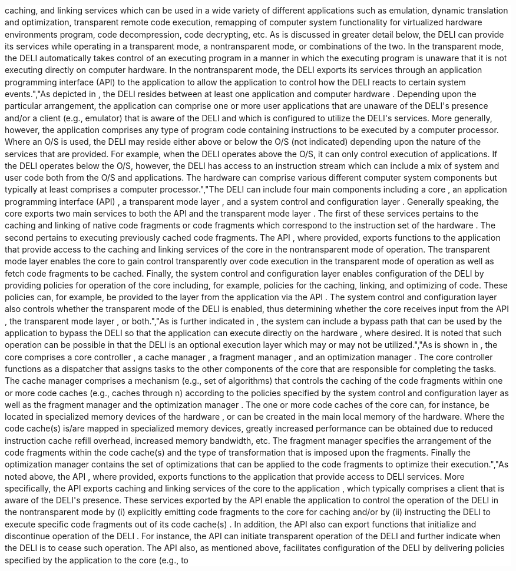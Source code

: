 caching, and linking services which can be used in a wide variety of different applications such as emulation, dynamic translation and optimization, transparent remote code execution, remapping of computer system functionality for virtualized hardware environments program, code decompression, code decrypting, etc. As is discussed in greater detail below, the DELI  can provide its services while operating in a transparent mode, a nontransparent mode, or combinations of the two. In the transparent mode, the DELI  automatically takes control of an executing program in a manner in which the executing program is unaware that it is not executing directly on computer hardware. In the nontransparent mode, the DELI  exports its services through an application programming interface (API) to the application to allow the application to control how the DELI  reacts to certain system events.","As depicted in , the DELI  resides between at least one application  and computer hardware . Depending upon the particular arrangement, the application  can comprise one or more user applications that are unaware of the DELI's presence and\/or a client (e.g., emulator) that is aware of the DELI  and which is configured to utilize the DELI's services. More generally, however, the application  comprises any type of program code containing instructions to be executed by a computer processor. Where an O\/S is used, the DELI  may reside either above or below the O\/S (not indicated) depending upon the nature of the services that are provided. For example, when the DELI  operates above the O\/S, it can only control execution of applications. If the DELI  operates below the O\/S, however, the DELI has access to an instruction stream which can include a mix of system and user code both from the O\/S and applications. The hardware  can comprise various different computer system components but typically at least comprises a computer processor.","The DELI  can include four main components including a core , an application programming interface (API) , a transparent mode layer , and a system control and configuration layer . Generally speaking, the core  exports two main services to both the API  and the transparent mode layer . The first of these services pertains to the caching and linking of native code fragments or code fragments which correspond to the instruction set of the hardware . The second pertains to executing previously cached code fragments. The API , where provided, exports functions to the application  that provide access to the caching and linking services of the core  in the nontransparent mode of operation. The transparent mode layer  enables the core  to gain control transparently over code execution in the transparent mode of operation as well as fetch code fragments to be cached. Finally, the system control and configuration layer  enables configuration of the DELI  by providing policies for operation of the core  including, for example, policies for the caching, linking, and optimizing of code. These policies can, for example, be provided to the layer  from the application  via the API . The system control and configuration layer  also controls whether the transparent mode of the DELI  is enabled, thus determining whether the core  receives input from the API , the transparent mode layer , or both.","As is further indicated in , the system  can include a bypass path  that can be used by the application  to bypass the DELI  so that the application can execute directly on the hardware , where desired. It is noted that such operation can be possible in that the DELI  is an optional execution layer which may or may not be utilized.","As is shown in , the core  comprises a core controller , a cache manager , a fragment manager , and an optimization manager . The core controller  functions as a dispatcher that assigns tasks to the other components of the core  that are responsible for completing the tasks. The cache manager  comprises a mechanism (e.g., set of algorithms) that controls the caching of the code fragments within one or more code caches  (e.g., caches  through n) according to the policies specified by the system control and configuration layer  as well as the fragment manager  and the optimization manager . The one or more code caches  of the core  can, for instance, be located in specialized memory devices of the hardware , or can be created in the main local memory of the hardware. Where the code cache(s)  is\/are mapped in specialized memory devices, greatly increased performance can be obtained due to reduced instruction cache refill overhead, increased memory bandwidth, etc. The fragment manager  specifies the arrangement of the code fragments within the code cache(s)  and the type of transformation that is imposed upon the fragments. Finally the optimization manager  contains the set of optimizations that can be applied to the code fragments to optimize their execution.","As noted above, the API , where provided, exports functions to the application  that provide access to DELI services. More specifically, the API  exports caching and linking services of the core  to the application , which typically comprises a client that is aware of the DELI's presence. These services exported by the API  enable the application  to control the operation of the DELI  in the nontransparent mode by (i) explicitly emitting code fragments to the core  for caching and\/or by (ii) instructing the DELI  to execute specific code fragments out of its code cache(s) . In addition, the API  also can export functions that initialize and discontinue operation of the DELI . For instance, the API  can initiate transparent operation of the DELI  and further indicate when the DELI is to cease such operation. The API  also, as mentioned above, facilitates configuration of the DELI  by delivering policies specified by the application  to the core  (e.g., to